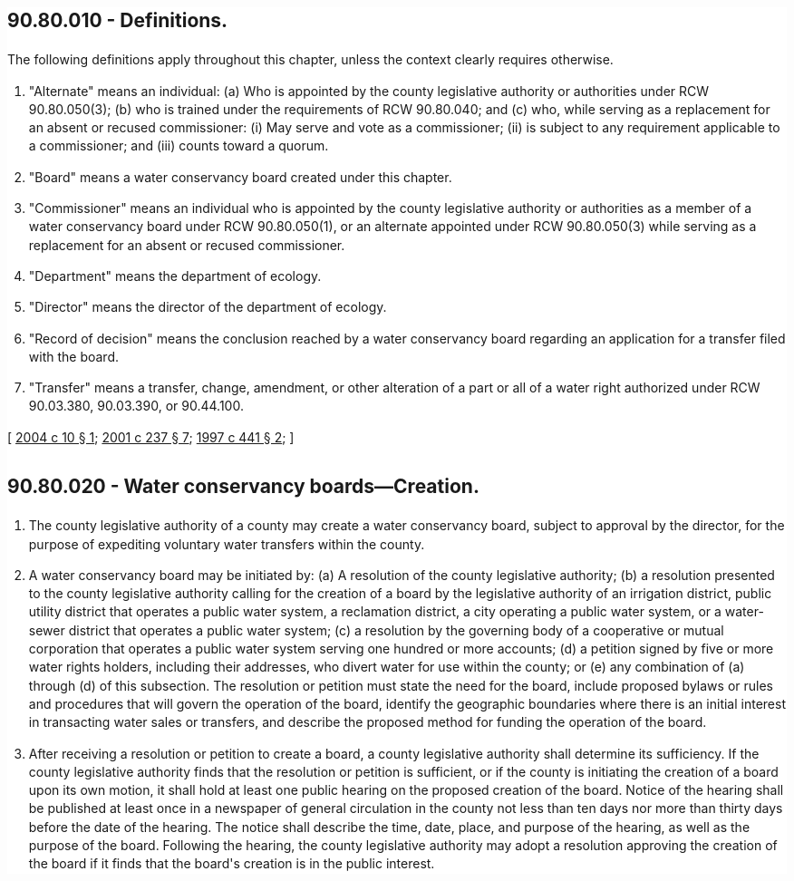 ## 90.80.010 - Definitions.
The following definitions apply throughout this chapter, unless the context clearly requires otherwise.

1. "Alternate" means an individual: (a) Who is appointed by the county legislative authority or authorities under RCW 90.80.050(3); (b) who is trained under the requirements of RCW 90.80.040; and (c) who, while serving as a replacement for an absent or recused commissioner: (i) May serve and vote as a commissioner; (ii) is subject to any requirement applicable to a commissioner; and (iii) counts toward a quorum.

2. "Board" means a water conservancy board created under this chapter.

3. "Commissioner" means an individual who is appointed by the county legislative authority or authorities as a member of a water conservancy board under RCW 90.80.050(1), or an alternate appointed under RCW 90.80.050(3) while serving as a replacement for an absent or recused commissioner.

4. "Department" means the department of ecology.

5. "Director" means the director of the department of ecology.

6. "Record of decision" means the conclusion reached by a water conservancy board regarding an application for a transfer filed with the board.

7. "Transfer" means a transfer, change, amendment, or other alteration of a part or all of a water right authorized under RCW 90.03.380, 90.03.390, or 90.44.100.

\[ [2004 c 10 § 1](https://lawfilesext.leg.wa.gov/biennium/2003-04/Pdf/Bills/Session%20Laws/Senate/6125-S.SL.pdf?cite=2004%20c%2010%20§%201); [2001 c 237 § 7](https://lawfilesext.leg.wa.gov/biennium/2001-02/Pdf/Bills/Session%20Laws/House/1832-S.SL.pdf?cite=2001%20c%20237%20§%207); [1997 c 441 § 2](https://lawfilesext.leg.wa.gov/biennium/1997-98/Pdf/Bills/Session%20Laws/House/1272-S.SL.pdf?cite=1997%20c%20441%20§%202); \]

## 90.80.020 - Water conservancy boards—Creation.
1. The county legislative authority of a county may create a water conservancy board, subject to approval by the director, for the purpose of expediting voluntary water transfers within the county.

2. A water conservancy board may be initiated by: (a) A resolution of the county legislative authority; (b) a resolution presented to the county legislative authority calling for the creation of a board by the legislative authority of an irrigation district, public utility district that operates a public water system, a reclamation district, a city operating a public water system, or a water-sewer district that operates a public water system; (c) a resolution by the governing body of a cooperative or mutual corporation that operates a public water system serving one hundred or more accounts; (d) a petition signed by five or more water rights holders, including their addresses, who divert water for use within the county; or (e) any combination of (a) through (d) of this subsection. The resolution or petition must state the need for the board, include proposed bylaws or rules and procedures that will govern the operation of the board, identify the geographic boundaries where there is an initial interest in transacting water sales or transfers, and describe the proposed method for funding the operation of the board.

3. After receiving a resolution or petition to create a board, a county legislative authority shall determine its sufficiency. If the county legislative authority finds that the resolution or petition is sufficient, or if the county is initiating the creation of a board upon its own motion, it shall hold at least one public hearing on the proposed creation of the board. Notice of the hearing shall be published at least once in a newspaper of general circulation in the county not less than ten days nor more than thirty days before the date of the hearing. The notice shall describe the time, date, place, and purpose of the hearing, as well as the purpose of the board. Following the hearing, the county legislative authority may adopt a resolution approving the creation of the board if it finds that the board's creation is in the public interest.
